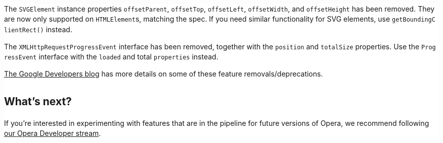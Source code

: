 The `SVGElement` instance properties `offsetParent`, `offsetTop`, `offsetLeft`, `offsetWidth`, and `offsetHeight` has been removed. They are now only supported on `HTMLElement`s, matching the spec. If you need similar functionality for SVG elements, use `getBoundingClientRect()` instead.

The `XMLHttpRequestProgressEvent` interface has been removed, together with the `position` and `totalSize` properties. Use the `ProgressEvent` interface with the `loaded` and total `properties` instead.

[The Google Developers blog](https://developers.google.com/web/updates/2016/03/chrome-50-deprecations) has more details on some of these feature removals/deprecations.

## What’s next?

If you’re interested in experimenting with features that are in the pipeline for future versions of Opera, we recommend following [our Opera Developer stream](https://www.opera.com/developer).
